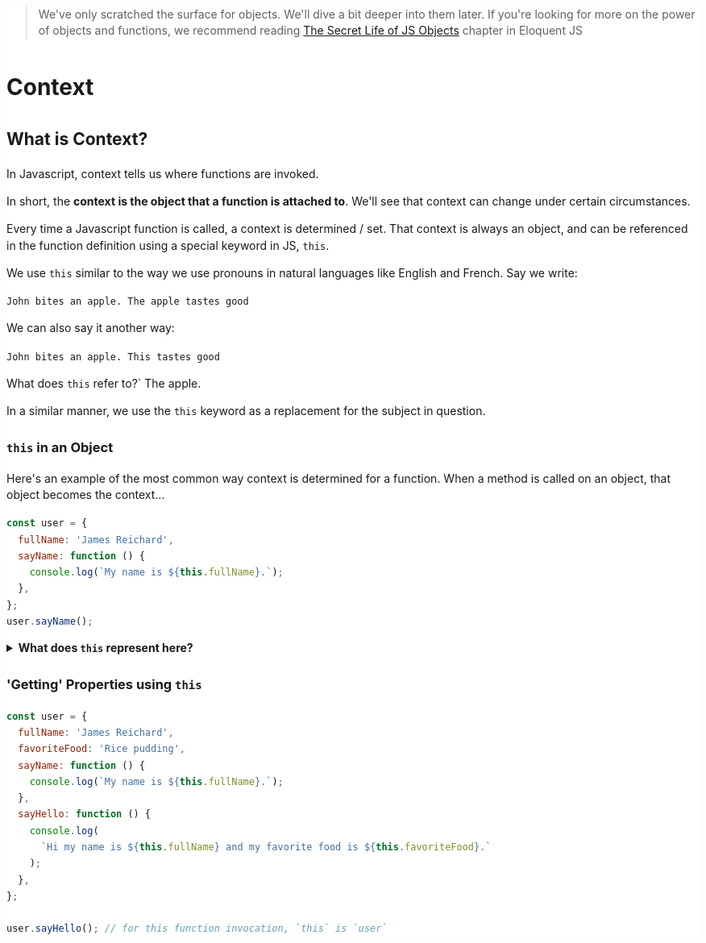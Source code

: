 > We've only scratched the surface for objects. We'll dive a bit deeper into them later.  If you're looking for more on the power of objects and functions, we recommend reading [The Secret Life of JS Objects](http://eloquentjavascript.net/06_object.html) chapter in Eloquent JS

# Context

## What is Context?

In Javascript, context tells us where functions are invoked.

In short, the **context is the object that a function is attached to**. We'll see that context can change under certain circumstances.

Every time a Javascript function is called, a context is determined / set. That context is always an object, and can be referenced in the function definition using a special keyword in JS, `this`.

We use `this` similar to the way we use pronouns in natural languages like English and French. Say we write:

```
John bites an apple. The apple tastes good
```

We can also say it another way:

```
John bites an apple. This tastes good
```

What does `this` refer to?` The apple.

In a similar manner, we use the `this` keyword as a replacement for the subject in question.

### `this` in an Object

Here's an example of the most common way context is determined for a function. When a method is called on an object, that object becomes the context...

```js
const user = {
  fullName: 'James Reichard',
  sayName: function () {
    console.log(`My name is ${this.fullName}.`);
  },
};
user.sayName();
```

<details><summary><strong>What does <code>this</code> represent here?</strong></summary></details>


### 'Getting' Properties using `this`

```js
const user = {
  fullName: 'James Reichard',
  favoriteFood: 'Rice pudding',
  sayName: function () {
    console.log(`My name is ${this.fullName}.`);
  },
  sayHello: function () {
    console.log(
      `Hi my name is ${this.fullName} and my favorite food is ${this.favoriteFood}.`
    );
  },
};

user.sayHello(); // for this function invocation, `this` is `user`
```
